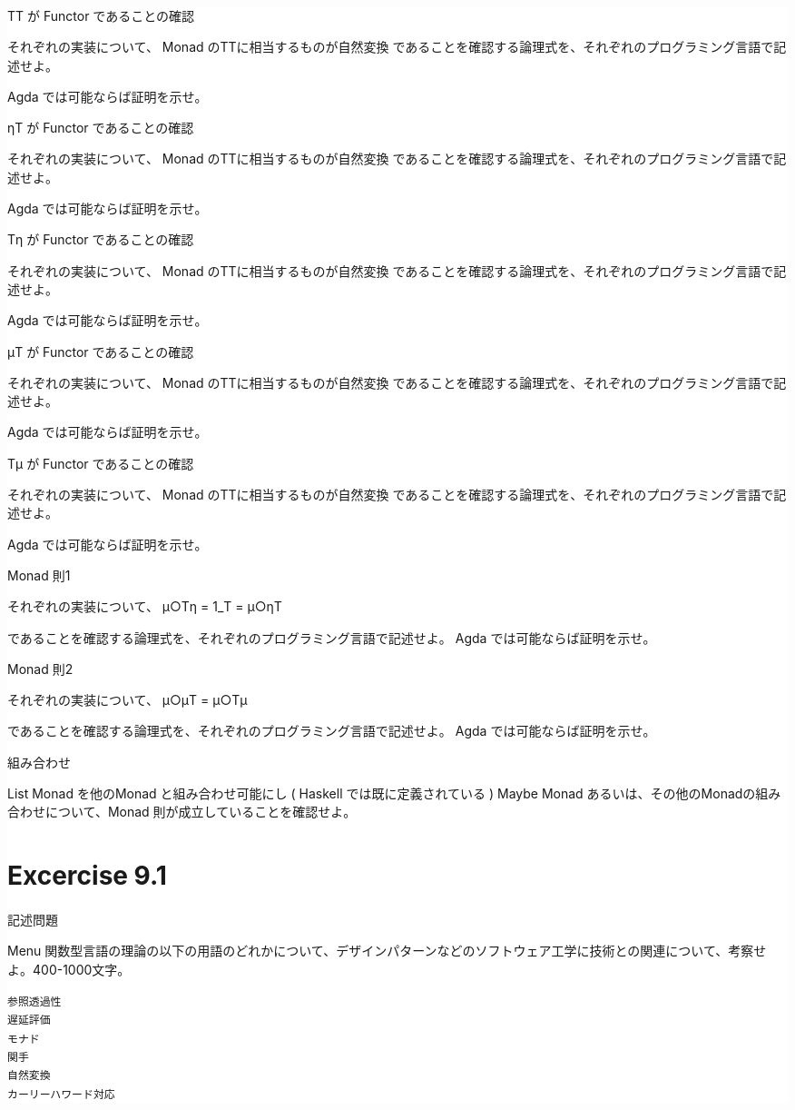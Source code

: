TT が Functor であることの確認

それぞれの実装について、
Monad のTTに相当するものが自然変換 であることを確認する論理式を、それぞれのプログラミング言語で記述せよ。

Agda では可能ならば証明を示せ。

ηT が Functor であることの確認

それぞれの実装について、
Monad のTTに相当するものが自然変換 であることを確認する論理式を、それぞれのプログラミング言語で記述せよ。

Agda では可能ならば証明を示せ。

Tη が Functor であることの確認

それぞれの実装について、
Monad のTTに相当するものが自然変換 であることを確認する論理式を、それぞれのプログラミング言語で記述せよ。

Agda では可能ならば証明を示せ。

μT が Functor であることの確認

それぞれの実装について、
Monad のTTに相当するものが自然変換 であることを確認する論理式を、それぞれのプログラミング言語で記述せよ。

Agda では可能ならば証明を示せ。

Tμ が Functor であることの確認

それぞれの実装について、
Monad のTTに相当するものが自然変換 であることを確認する論理式を、それぞれのプログラミング言語で記述せよ。

Agda では可能ならば証明を示せ。

Monad 則1

それぞれの実装について、
   μ○Tη = 1_T = μ○ηT

であることを確認する論理式を、それぞれのプログラミング言語で記述せよ。
Agda では可能ならば証明を示せ。

Monad 則2

それぞれの実装について、
   μ○μT  = μ○Tμ

であることを確認する論理式を、それぞれのプログラミング言語で記述せよ。
Agda では可能ならば証明を示せ。

組み合わせ

List Monad を他のMonad と組み合わせ可能にし ( Haskell では既に定義されている )
Maybe Monad あるいは、その他のMonadの組み合わせについて、Monad 則が成立していることを確認せよ。


# Excercise 9.1
記述問題

Menu
関数型言語の理論の以下の用語のどれかについて、デザインパターンなどのソフトウェア工学に技術との関連について、考察せよ。400-1000文字。

    参照透過性
    遅延評価
    モナド
    関手
    自然変換
    カーリーハワード対応
    

